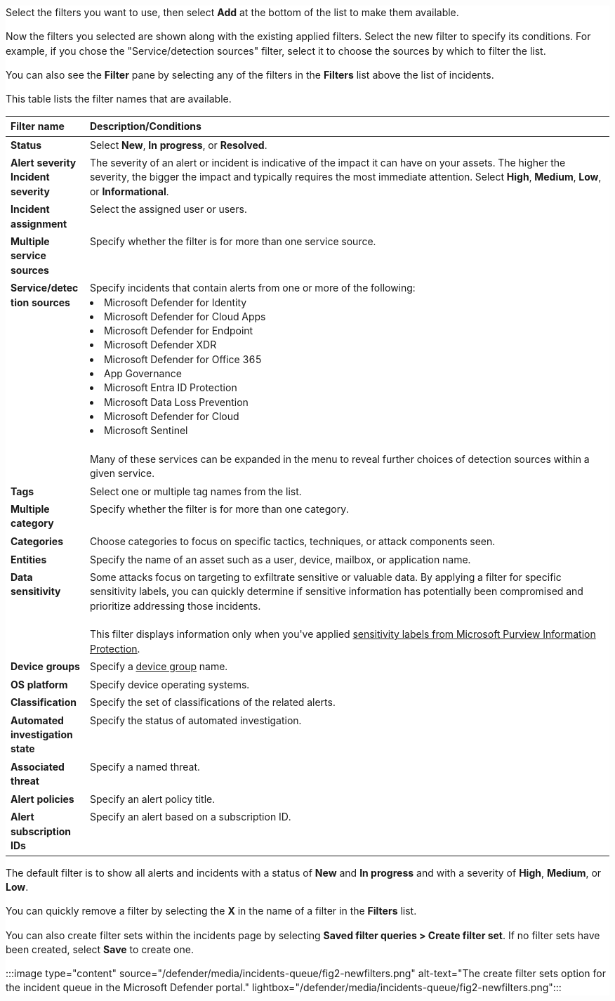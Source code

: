 Select the filters you want to use, then select **Add** at the bottom of the list to make them available.

Now the filters you selected are shown along with the existing applied filters. Select the new filter to specify its conditions. For example, if you chose the "Service/detection sources" filter, select it to choose the sources by which to filter the list.

You can also see the **Filter** pane by selecting any of the filters in the **Filters** list above the list of incidents.

This table lists the filter names that are available.

| Filter name | Description/Conditions |
|:-------|:-----|
| **Status** | Select **New**, **In progress**, or **Resolved**. |
| **Alert severity<br>Incident severity** | The severity of an alert or incident is indicative of the impact it can have on your assets. The higher the severity, the bigger the impact and typically requires the most immediate attention. Select **High**, **Medium**, **Low**, or **Informational**. |
| **Incident assignment** | Select the assigned user or users. |
| **Multiple service sources**  | Specify whether the filter is for more than one service source. |
| **Service/detection sources**  | Specify incidents that contain alerts from one or more of the following:<li>Microsoft Defender for Identity<li>Microsoft Defender for Cloud Apps<li>Microsoft Defender for Endpoint<li>Microsoft Defender XDR<li>Microsoft Defender for Office 365<li>App Governance<li>Microsoft Entra ID Protection<li>Microsoft Data Loss Prevention<li>Microsoft Defender for Cloud<li>Microsoft Sentinel<br><br>Many of these services can be expanded in the menu to reveal further choices of detection sources within a given service. |
| **Tags** | Select one or multiple tag names from the list. |
| **Multiple category**  | Specify whether the filter is for more than one category. |
| **Categories** | Choose categories to focus on specific tactics, techniques, or attack components seen. |
| **Entities** | Specify the name of an asset such as a user, device, mailbox, or application name. |
| **Data sensitivity** | Some attacks focus on targeting to exfiltrate sensitive or valuable data. By applying a filter for specific sensitivity labels, you can quickly determine if sensitive information has potentially been compromised and prioritize addressing those incidents. <br><br> This filter displays information only when you've applied [sensitivity labels from Microsoft Purview Information Protection](/Microsoft-365/compliance/sensitivity-labels). |
| **Device groups** | Specify a [device group](/windows/security/threat-protection/microsoft-defender-atp/machine-groups) name. |
| **OS platform** | Specify device operating systems. |
| **Classification** | Specify the set of classifications of the related alerts. |
| **Automated investigation state** | Specify the status of automated investigation.  |
| **Associated threat** | Specify a named threat.  |
| **Alert policies** | Specify an alert policy title.  |
| **Alert subscription IDs** | Specify an alert  based on a subscription ID.  |

The default filter is to show all alerts and incidents with a status of **New** and **In progress** and with a severity of **High**, **Medium**, or **Low**.

You can quickly remove a filter by selecting the **X** in the name of a filter in the **Filters** list.

You can also create filter sets within the incidents page by selecting **Saved filter queries > Create filter set**. If no filter sets have been created, select **Save** to create one.

:::image type="content" source="/defender/media/incidents-queue/fig2-newfilters.png" alt-text="The create filter sets option for the incident queue in the Microsoft Defender portal." lightbox="/defender/media/incidents-queue/fig2-newfilters.png":::
